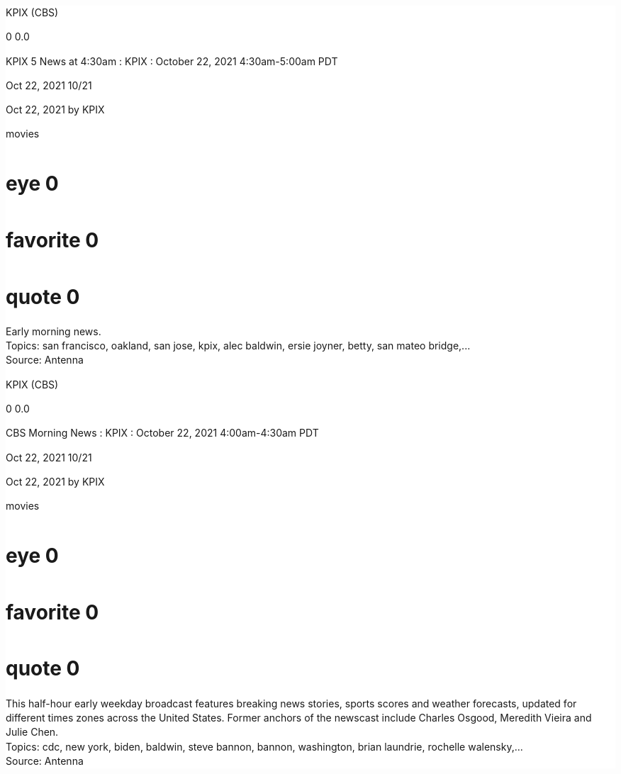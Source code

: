 <a href="/details/TV-KPIX" class="stealth"></a>

KPIX (CBS)

0 0.0

[](/details/KPIX_20211022_113000_KPIX_5_News_at_430am "KPIX 5 News at 4:30am : KPIX : October 22, 2021 4:30am-5:00am PDT")

KPIX 5 News at 4:30am : KPIX : October 22, 2021 4:30am-5:00am PDT

Oct 22, 2021 10/21

<span class="hidden-lists">Oct 22, 2021</span> <span class="hidden">by</span> <span class="byv hidden-tiles" title="KPIX">KPIX</span>

<span class="iconochive-movies" aria-hidden="true"></span><span class="sr-only">movies</span>

<span class="iconochive-eye" aria-hidden="true"></span><span class="sr-only">eye</span> 0
=========================================================================================

<span class="iconochive-favorite" aria-hidden="true"></span><span class="sr-only">favorite</span> 0
===================================================================================================

<span class="iconochive-quote" aria-hidden="true"></span><span class="sr-only">quote</span> 0
=============================================================================================

Early morning news.  
Topics: san francisco, oakland, san jose, kpix, alec baldwin, ersie joyner, betty, san mateo bridge,...  
Source: Antenna  

<a href="/details/TV-KPIX" class="stealth"></a>

KPIX (CBS)

0 0.0

[](/details/KPIX_20211022_110000_CBS_Morning_News "CBS Morning News : KPIX : October 22, 2021 4:00am-4:30am PDT")

CBS Morning News : KPIX : October 22, 2021 4:00am-4:30am PDT

Oct 22, 2021 10/21

<span class="hidden-lists">Oct 22, 2021</span> <span class="hidden">by</span> <span class="byv hidden-tiles" title="KPIX">KPIX</span>

<span class="iconochive-movies" aria-hidden="true"></span><span class="sr-only">movies</span>

<span class="iconochive-eye" aria-hidden="true"></span><span class="sr-only">eye</span> 0
=========================================================================================

<span class="iconochive-favorite" aria-hidden="true"></span><span class="sr-only">favorite</span> 0
===================================================================================================

<span class="iconochive-quote" aria-hidden="true"></span><span class="sr-only">quote</span> 0
=============================================================================================

This half-hour early weekday broadcast features breaking news stories, sports scores and weather forecasts, updated for different times zones across the United States. Former anchors of the newscast include Charles Osgood, Meredith Vieira and Julie Chen.  
Topics: cdc, new york, biden, baldwin, steve bannon, bannon, washington, brian laundrie, rochelle walensky,...  
Source: Antenna  
